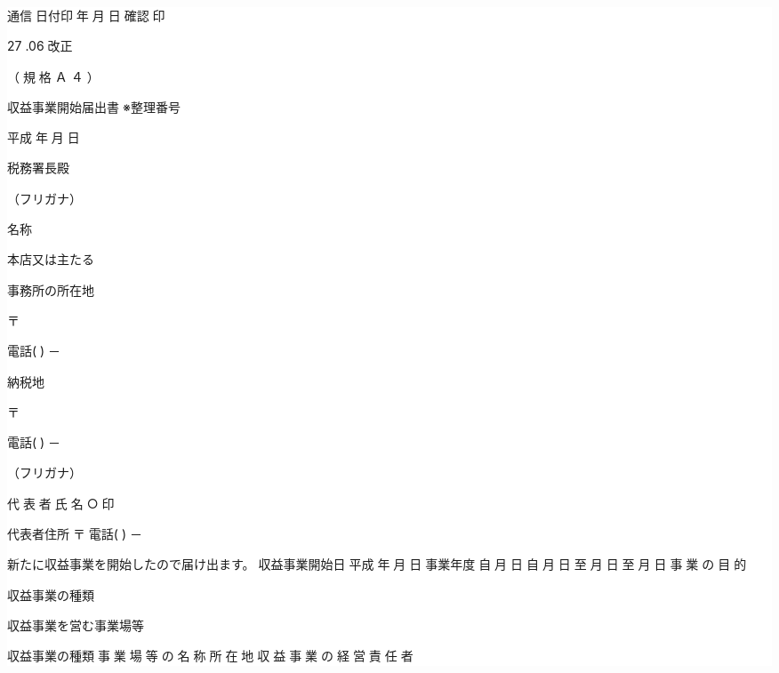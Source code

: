 通信 日付印
年 月 日
確認
印

 27
.06 改正

（ 規 格 Ａ ４ ）

収益事業開始届出書
※整理番号


平成 年 月 日

税務署長殿

（フリガナ）


名称

本店又は主たる

事務所の所在地

〒

 電話( ) －

納税地

〒

 電話( ) －

（フリガナ）

代 表 者 氏 名 ○
印

代表者住所
〒
 電話( ) －

 新たに収益事業を開始したので届け出ます。 収益事業開始日
平成 年 月 日
 事業年度
自 月 日 自 月 日
至 月 日 至 月 日
事 業 の 目 的


収益事業の種類


収益事業を営む事業場等

収益事業の種類 事 業 場 等 の 名 称 所 在 地 収 益 事 業 の 経 営 責 任 者



